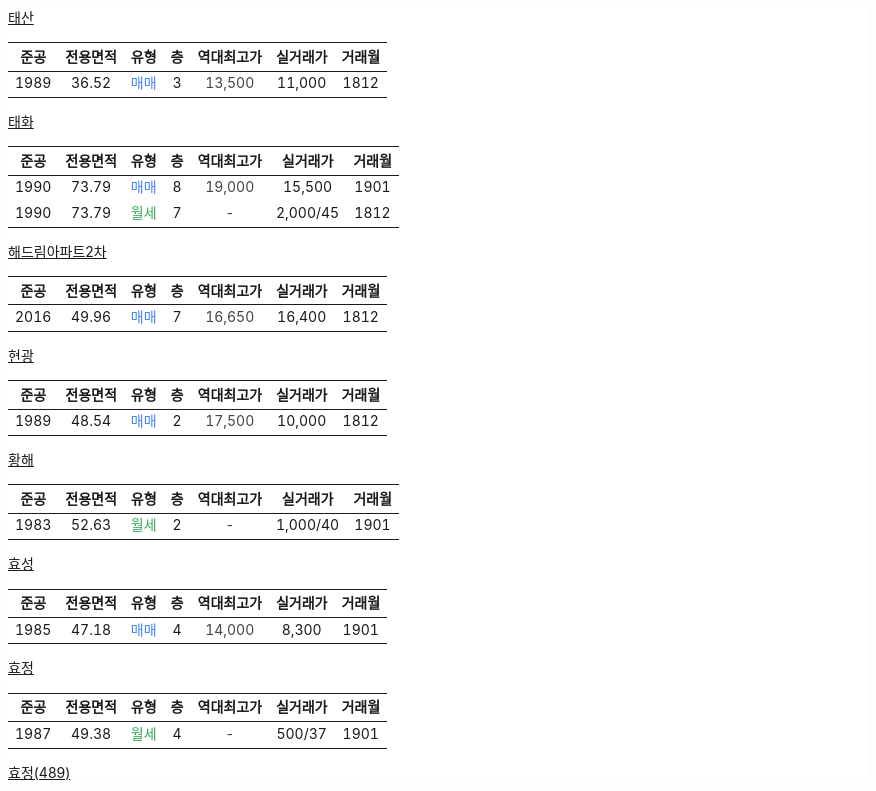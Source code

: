 [태산](https://search.naver.com/search.naver?query=%EC%9D%B8%EC%B2%9C%EA%B4%91%EC%97%AD%EC%8B%9C+%EC%84%9C%EA%B5%AC+%EC%84%9D%EB%82%A8%EB%8F%99+%ED%83%9C%EC%82%B0)

|준공|전용면적|유형|층|역대최고가|실거래가|거래월|
|:---:|:---:|:---:|:---:|:---:|:---:|:---:|
|1989|36.52|<span style="color:#4285f3">매매</span>|3|<span style="color:#444444">13,500</span>|11,000|1812|

[태화](https://search.naver.com/search.naver?query=%EC%9D%B8%EC%B2%9C%EA%B4%91%EC%97%AD%EC%8B%9C+%EC%84%9C%EA%B5%AC+%EC%84%9D%EB%82%A8%EB%8F%99+%ED%83%9C%ED%99%94)

|준공|전용면적|유형|층|역대최고가|실거래가|거래월|
|:---:|:---:|:---:|:---:|:---:|:---:|:---:|
|1990|73.79|<span style="color:#4285f3">매매</span>|8|<span style="color:#444444">19,000</span>|15,500|1901|
|1990|73.79|<span style="color:#34a853">월세</span>|7|<span style="color:#444444">-</span>|2,000/45|1812|

[해드림아파트2차](https://search.naver.com/search.naver?query=%EC%9D%B8%EC%B2%9C%EA%B4%91%EC%97%AD%EC%8B%9C+%EC%84%9C%EA%B5%AC+%EC%84%9D%EB%82%A8%EB%8F%99+%ED%95%B4%EB%93%9C%EB%A6%BC%EC%95%84%ED%8C%8C%ED%8A%B82%EC%B0%A8)

|준공|전용면적|유형|층|역대최고가|실거래가|거래월|
|:---:|:---:|:---:|:---:|:---:|:---:|:---:|
|2016|49.96|<span style="color:#4285f3">매매</span>|7|<span style="color:#444444">16,650</span>|16,400|1812|

[현광](https://search.naver.com/search.naver?query=%EC%9D%B8%EC%B2%9C%EA%B4%91%EC%97%AD%EC%8B%9C+%EC%84%9C%EA%B5%AC+%EC%84%9D%EB%82%A8%EB%8F%99+%ED%98%84%EA%B4%91)

|준공|전용면적|유형|층|역대최고가|실거래가|거래월|
|:---:|:---:|:---:|:---:|:---:|:---:|:---:|
|1989|48.54|<span style="color:#4285f3">매매</span>|2|<span style="color:#444444">17,500</span>|10,000|1812|

[황해](https://search.naver.com/search.naver?query=%EC%9D%B8%EC%B2%9C%EA%B4%91%EC%97%AD%EC%8B%9C+%EC%84%9C%EA%B5%AC+%EC%84%9D%EB%82%A8%EB%8F%99+%ED%99%A9%ED%95%B4)

|준공|전용면적|유형|층|역대최고가|실거래가|거래월|
|:---:|:---:|:---:|:---:|:---:|:---:|:---:|
|1983|52.63|<span style="color:#34a853">월세</span>|2|<span style="color:#444444">-</span>|1,000/40|1901|

[효성](https://search.naver.com/search.naver?query=%EC%9D%B8%EC%B2%9C%EA%B4%91%EC%97%AD%EC%8B%9C+%EC%84%9C%EA%B5%AC+%EC%84%9D%EB%82%A8%EB%8F%99+%ED%9A%A8%EC%84%B1)

|준공|전용면적|유형|층|역대최고가|실거래가|거래월|
|:---:|:---:|:---:|:---:|:---:|:---:|:---:|
|1985|47.18|<span style="color:#4285f3">매매</span>|4|<span style="color:#444444">14,000</span>|8,300|1901|

[효정](https://search.naver.com/search.naver?query=%EC%9D%B8%EC%B2%9C%EA%B4%91%EC%97%AD%EC%8B%9C+%EC%84%9C%EA%B5%AC+%EC%84%9D%EB%82%A8%EB%8F%99+%ED%9A%A8%EC%A0%95)

|준공|전용면적|유형|층|역대최고가|실거래가|거래월|
|:---:|:---:|:---:|:---:|:---:|:---:|:---:|
|1987|49.38|<span style="color:#34a853">월세</span>|4|<span style="color:#444444">-</span>|500/37|1901|

[효정(489)](https://search.naver.com/search.naver?query=%EC%9D%B8%EC%B2%9C%EA%B4%91%EC%97%AD%EC%8B%9C+%EC%84%9C%EA%B5%AC+%EC%84%9D%EB%82%A8%EB%8F%99+%ED%9A%A8%EC%A0%95%28489%29)
